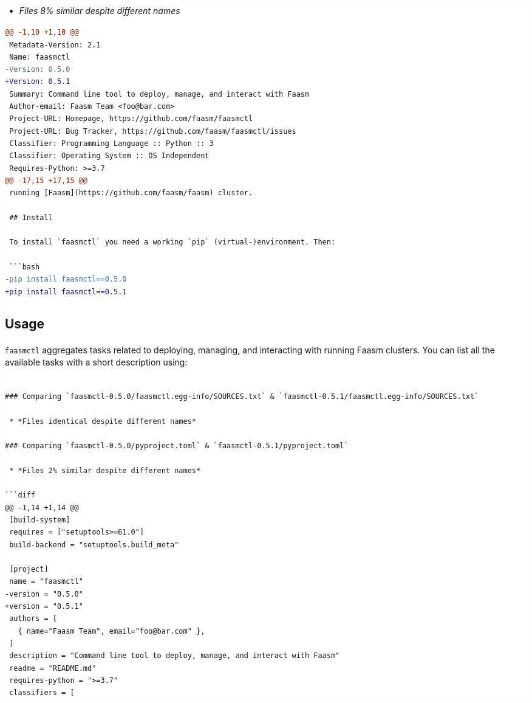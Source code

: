  * *Files 8% similar despite different names*

```diff
@@ -1,10 +1,10 @@
 Metadata-Version: 2.1
 Name: faasmctl
-Version: 0.5.0
+Version: 0.5.1
 Summary: Command line tool to deploy, manage, and interact with Faasm
 Author-email: Faasm Team <foo@bar.com>
 Project-URL: Homepage, https://github.com/faasm/faasmctl
 Project-URL: Bug Tracker, https://github.com/faasm/faasmctl/issues
 Classifier: Programming Language :: Python :: 3
 Classifier: Operating System :: OS Independent
 Requires-Python: >=3.7
@@ -17,15 +17,15 @@
 running [Faasm](https://github.com/faasm/faasm) cluster.
 
 ## Install
 
 To install `faasmctl` you need a working `pip` (virtual-)environment. Then:
 
 ```bash
-pip install faasmctl==0.5.0
+pip install faasmctl==0.5.1
 ```
 
 ## Usage
 
 `faasmctl` aggregates tasks related to deploying, managing, and interacting
 with running Faasm clusters. You can list all the available tasks with a
 short description using:
```

### Comparing `faasmctl-0.5.0/faasmctl.egg-info/SOURCES.txt` & `faasmctl-0.5.1/faasmctl.egg-info/SOURCES.txt`

 * *Files identical despite different names*

### Comparing `faasmctl-0.5.0/pyproject.toml` & `faasmctl-0.5.1/pyproject.toml`

 * *Files 2% similar despite different names*

```diff
@@ -1,14 +1,14 @@
 [build-system]
 requires = ["setuptools>=61.0"]
 build-backend = "setuptools.build_meta"
 
 [project]
 name = "faasmctl"
-version = "0.5.0"
+version = "0.5.1"
 authors = [
   { name="Faasm Team", email="foo@bar.com" },
 ]
 description = "Command line tool to deploy, manage, and interact with Faasm"
 readme = "README.md"
 requires-python = ">=3.7"
 classifiers = [
```

